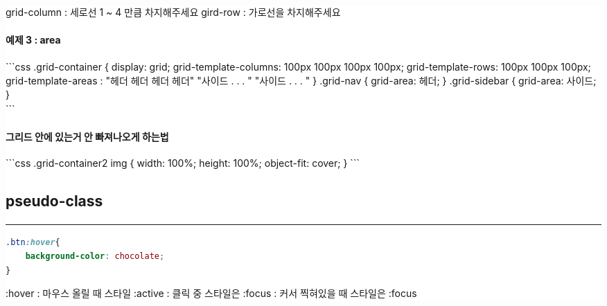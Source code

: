 grid-column : 세로선 1 ~ 4 만큼 차지해주세요
gird-row : 가로선을 차지해주세요

<h4>예제 3 : area</h4>
```css
.grid-container {
  display: grid;
  grid-template-columns: 100px 100px 100px 100px;
  grid-template-rows: 100px 100px 100px;
  grid-template-areas :
	"헤더 헤더 헤더 헤더"
	"사이드 . . . "
	"사이드 . . . "
}
.grid-nav {
  grid-area: 헤더;
}
.grid-sidebar {
  grid-area: 사이드;
}

<div class="grid-container">
	<div class="grid-nav"></div>
	<div class="grid-sidebar"></div>
	<div></div>
	<div></div>
	<div></div>
	<div></div>
	<div></div>
	<div></div>
</div>
```

<h4>그리드 안에 있는거 안 빠져나오게 하는법</h4>
```css
.grid-container2 img {
  width: 100%;
  height: 100%;
  object-fit: cover;
}
```

## pseudo-class
<hr>

```css
.btn:hover{
	background-color: chocolate;
}
```
:hover : 마우스 올릴 때 스타일
:active : 클릭 중 스타일은
:focus : 커서 찍혀있을 때 스타일은 :focus
